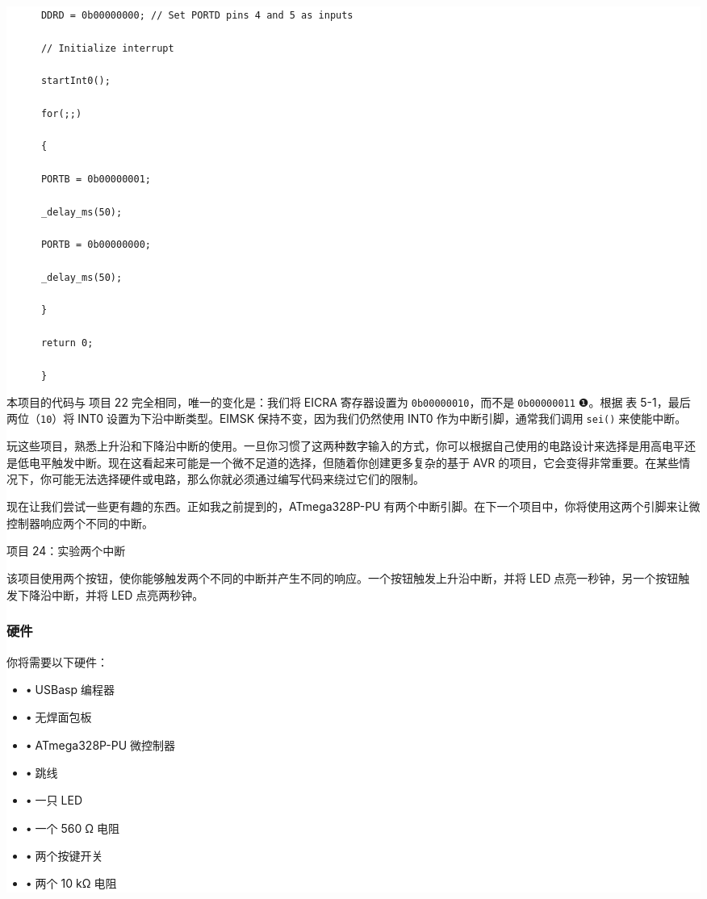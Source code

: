 ```
      DDRD = 0b00000000; // Set PORTD pins 4 and 5 as inputs

      // Initialize interrupt

      startInt0();

      for(;;)

      {

      PORTB = 0b00000001;

      _delay_ms(50);

      PORTB = 0b00000000;

      _delay_ms(50);

      }

      return 0;

      }

```

本项目的代码与 项目 22 完全相同，唯一的变化是：我们将 EICRA 寄存器设置为 `0b00000010`，而不是 `0b00000011` ❶。根据 表 5-1，最后两位（`10`）将 INT0 设置为下沿中断类型。EIMSK 保持不变，因为我们仍然使用 INT0 作为中断引脚，通常我们调用 `sei()` 来使能中断。

玩这些项目，熟悉上升沿和下降沿中断的使用。一旦你习惯了这两种数字输入的方式，你可以根据自己使用的电路设计来选择是用高电平还是低电平触发中断。现在这看起来可能是一个微不足道的选择，但随着你创建更多复杂的基于 AVR 的项目，它会变得非常重要。在某些情况下，你可能无法选择硬件或电路，那么你就必须通过编写代码来绕过它们的限制。

现在让我们尝试一些更有趣的东西。正如我之前提到的，ATmega328P-PU 有两个中断引脚。在下一个项目中，你将使用这两个引脚来让微控制器响应两个不同的中断。

项目 24：实验两个中断

该项目使用两个按钮，使你能够触发两个不同的中断并产生不同的响应。一个按钮触发上升沿中断，并将 LED 点亮一秒钟，另一个按钮触发下降沿中断，并将 LED 点亮两秒钟。

### 硬件

你将需要以下硬件：

+   • USBasp 编程器

+   • 无焊面包板

+   • ATmega328P-PU 微控制器

+   • 跳线

+   • 一只 LED

+   • 一个 560 Ω 电阻

+   • 两个按键开关

+   • 两个 10 kΩ 电阻
